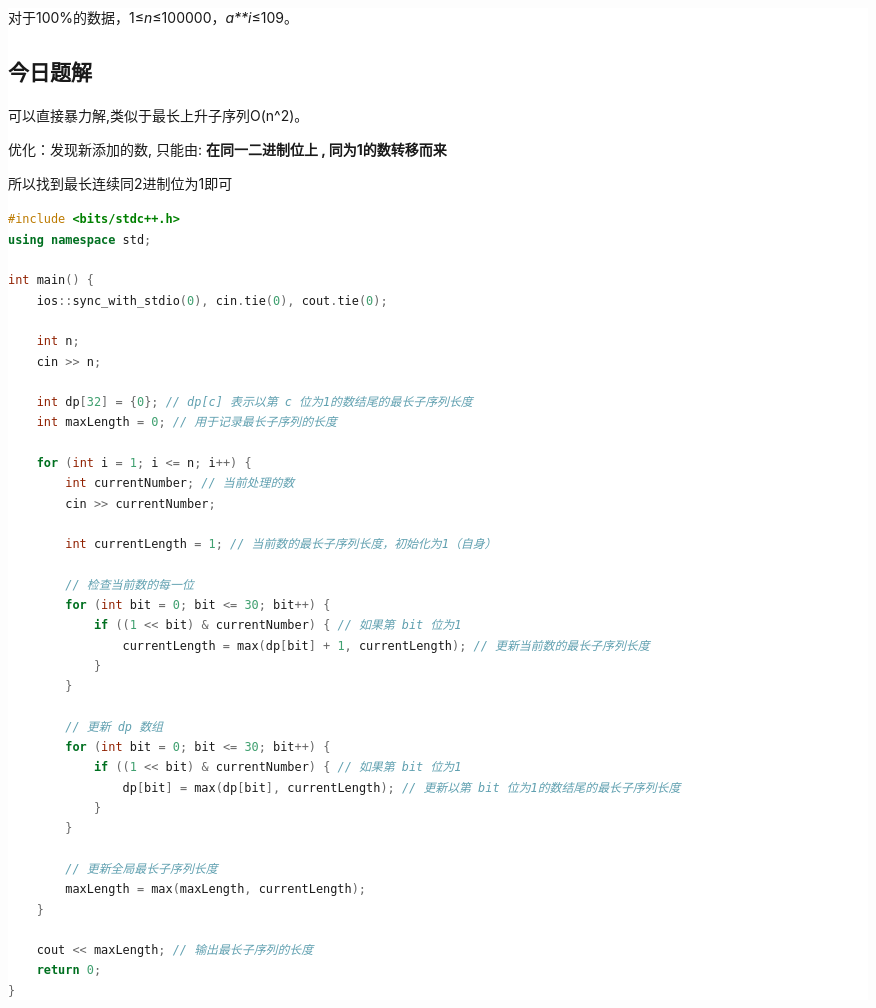 对于100%的数据，1≤*n*≤100000，*a**i*≤109。

## 今日题解

可以直接暴力解,类似于最长上升子序列O(n^2)。

优化：发现新添加的数,
只能由:
**在同一二进制位上 , 同为1的数转移而来**

所以找到最长连续同2进制位为1即可

```c++
#include <bits/stdc++.h>
using namespace std;

int main() {
    ios::sync_with_stdio(0), cin.tie(0), cout.tie(0);

    int n;
    cin >> n;

    int dp[32] = {0}; // dp[c] 表示以第 c 位为1的数结尾的最长子序列长度
    int maxLength = 0; // 用于记录最长子序列的长度

    for (int i = 1; i <= n; i++) {
        int currentNumber; // 当前处理的数
        cin >> currentNumber;

        int currentLength = 1; // 当前数的最长子序列长度，初始化为1（自身）

        // 检查当前数的每一位
        for (int bit = 0; bit <= 30; bit++) {
            if ((1 << bit) & currentNumber) { // 如果第 bit 位为1
                currentLength = max(dp[bit] + 1, currentLength); // 更新当前数的最长子序列长度
            }
        }

        // 更新 dp 数组
        for (int bit = 0; bit <= 30; bit++) {
            if ((1 << bit) & currentNumber) { // 如果第 bit 位为1
                dp[bit] = max(dp[bit], currentLength); // 更新以第 bit 位为1的数结尾的最长子序列长度
            }
        }

        // 更新全局最长子序列长度
        maxLength = max(maxLength, currentLength);
    }

    cout << maxLength; // 输出最长子序列的长度
    return 0;
}
```
